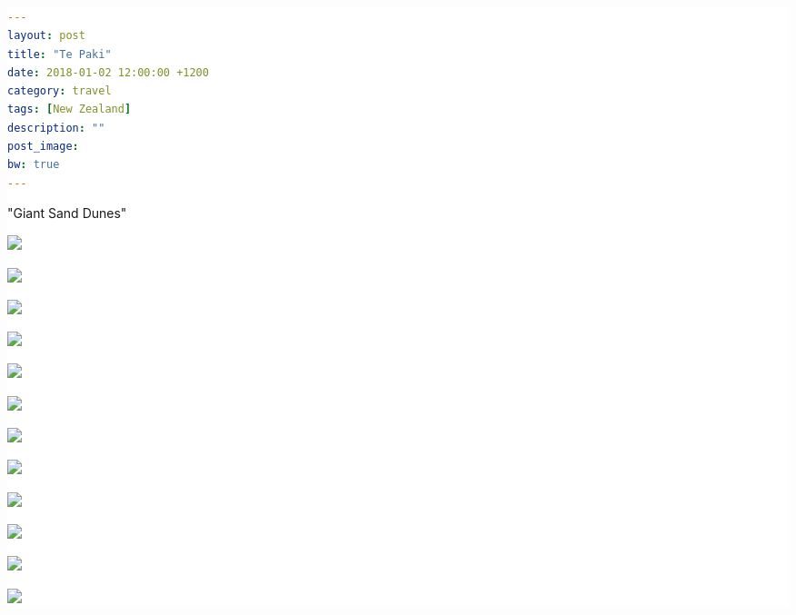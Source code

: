```yaml
---
layout: post
title: "Te Paki"
date: 2018-01-02 12:00:00 +1200
category: travel
tags: [New Zealand]
description: ""
post_image: 
bw: true
---
```


"Giant Sand Dunes"

<p class='wideimage'><img src='https://s3-ap-southeast-2.amazonaws.com/davidroos.co.nz/photos/20180102TaPaki/DSCF6330_800.jpg' srcset='https://s3-ap-southeast-2.amazonaws.com/davidroos.co.nz/photos/20180102TaPaki/DSCF6330_2000.jpg 2000w, https://s3-ap-southeast-2.amazonaws.com/davidroos.co.nz/photos/20180102TaPaki/DSCF6330_1200.jpg 1200w, https://s3-ap-southeast-2.amazonaws.com/davidroos.co.nz/photos/20180102TaPaki/DSCF6330_800.jpg 800w' sizes='100vw' width='2000'/></p>
<p class='wideimage'><img src='https://s3-ap-southeast-2.amazonaws.com/davidroos.co.nz/photos/20180102TaPaki/DSCF6290_800.jpg' srcset='https://s3-ap-southeast-2.amazonaws.com/davidroos.co.nz/photos/20180102TaPaki/DSCF6290_2000.jpg 2000w, https://s3-ap-southeast-2.amazonaws.com/davidroos.co.nz/photos/20180102TaPaki/DSCF6290_1200.jpg 1200w, https://s3-ap-southeast-2.amazonaws.com/davidroos.co.nz/photos/20180102TaPaki/DSCF6290_800.jpg 800w' sizes='100vw' width='2000'/></p>
<p class='wideimage'><img src='https://s3-ap-southeast-2.amazonaws.com/davidroos.co.nz/photos/20180102TaPaki/DSCF6291_800.jpg' srcset='https://s3-ap-southeast-2.amazonaws.com/davidroos.co.nz/photos/20180102TaPaki/DSCF6291_2000.jpg 2000w, https://s3-ap-southeast-2.amazonaws.com/davidroos.co.nz/photos/20180102TaPaki/DSCF6291_1200.jpg 1200w, https://s3-ap-southeast-2.amazonaws.com/davidroos.co.nz/photos/20180102TaPaki/DSCF6291_800.jpg 800w' sizes='100vw' width='2000'/></p>
<p class='wideimage'><img src='https://s3-ap-southeast-2.amazonaws.com/davidroos.co.nz/photos/20180102TaPaki/DSCF6292_800.jpg' srcset='https://s3-ap-southeast-2.amazonaws.com/davidroos.co.nz/photos/20180102TaPaki/DSCF6292_2000.jpg 2000w, https://s3-ap-southeast-2.amazonaws.com/davidroos.co.nz/photos/20180102TaPaki/DSCF6292_1200.jpg 1200w, https://s3-ap-southeast-2.amazonaws.com/davidroos.co.nz/photos/20180102TaPaki/DSCF6292_800.jpg 800w' sizes='100vw' width='2000'/></p>
<p class='wideimage'><img src='https://s3-ap-southeast-2.amazonaws.com/davidroos.co.nz/photos/20180102TaPaki/DSCF6294_800.jpg' srcset='https://s3-ap-southeast-2.amazonaws.com/davidroos.co.nz/photos/20180102TaPaki/DSCF6294_2000.jpg 2000w, https://s3-ap-southeast-2.amazonaws.com/davidroos.co.nz/photos/20180102TaPaki/DSCF6294_1200.jpg 1200w, https://s3-ap-southeast-2.amazonaws.com/davidroos.co.nz/photos/20180102TaPaki/DSCF6294_800.jpg 800w' sizes='100vw' width='2000'/></p>
<p class='wideimage'><img src='https://s3-ap-southeast-2.amazonaws.com/davidroos.co.nz/photos/20180102TaPaki/DSCF6295_800.jpg' srcset='https://s3-ap-southeast-2.amazonaws.com/davidroos.co.nz/photos/20180102TaPaki/DSCF6295_2000.jpg 2000w, https://s3-ap-southeast-2.amazonaws.com/davidroos.co.nz/photos/20180102TaPaki/DSCF6295_1200.jpg 1200w, https://s3-ap-southeast-2.amazonaws.com/davidroos.co.nz/photos/20180102TaPaki/DSCF6295_800.jpg 800w' sizes='100vw' width='2000'/></p>
<p class='wideimage'><img src='https://s3-ap-southeast-2.amazonaws.com/davidroos.co.nz/photos/20180102TaPaki/DSCF6297_800.jpg' srcset='https://s3-ap-southeast-2.amazonaws.com/davidroos.co.nz/photos/20180102TaPaki/DSCF6297_2000.jpg 2000w, https://s3-ap-southeast-2.amazonaws.com/davidroos.co.nz/photos/20180102TaPaki/DSCF6297_1200.jpg 1200w, https://s3-ap-southeast-2.amazonaws.com/davidroos.co.nz/photos/20180102TaPaki/DSCF6297_800.jpg 800w' sizes='100vw' width='2000'/></p>
<p class='wideimage'><img src='https://s3-ap-southeast-2.amazonaws.com/davidroos.co.nz/photos/20180102TaPaki/DSCF6298_800.jpg' srcset='https://s3-ap-southeast-2.amazonaws.com/davidroos.co.nz/photos/20180102TaPaki/DSCF6298_2000.jpg 2000w, https://s3-ap-southeast-2.amazonaws.com/davidroos.co.nz/photos/20180102TaPaki/DSCF6298_1200.jpg 1200w, https://s3-ap-southeast-2.amazonaws.com/davidroos.co.nz/photos/20180102TaPaki/DSCF6298_800.jpg 800w' sizes='100vw' width='2000'/></p>
<p class='wideimage'><img src='https://s3-ap-southeast-2.amazonaws.com/davidroos.co.nz/photos/20180102TaPaki/DSCF6299_800.jpg' srcset='https://s3-ap-southeast-2.amazonaws.com/davidroos.co.nz/photos/20180102TaPaki/DSCF6299_2000.jpg 2000w, https://s3-ap-southeast-2.amazonaws.com/davidroos.co.nz/photos/20180102TaPaki/DSCF6299_1200.jpg 1200w, https://s3-ap-southeast-2.amazonaws.com/davidroos.co.nz/photos/20180102TaPaki/DSCF6299_800.jpg 800w' sizes='100vw' width='2000'/></p>
<p class='wideimage'><img src='https://s3-ap-southeast-2.amazonaws.com/davidroos.co.nz/photos/20180102TaPaki/DSCF6309_800.jpg' srcset='https://s3-ap-southeast-2.amazonaws.com/davidroos.co.nz/photos/20180102TaPaki/DSCF6309_2000.jpg 2000w, https://s3-ap-southeast-2.amazonaws.com/davidroos.co.nz/photos/20180102TaPaki/DSCF6309_1200.jpg 1200w, https://s3-ap-southeast-2.amazonaws.com/davidroos.co.nz/photos/20180102TaPaki/DSCF6309_800.jpg 800w' sizes='100vw' width='2000'/></p>
<p class='wideimage'><img src='https://s3-ap-southeast-2.amazonaws.com/davidroos.co.nz/photos/20180102TaPaki/DSCF6311_800.jpg' srcset='https://s3-ap-southeast-2.amazonaws.com/davidroos.co.nz/photos/20180102TaPaki/DSCF6311_2000.jpg 2000w, https://s3-ap-southeast-2.amazonaws.com/davidroos.co.nz/photos/20180102TaPaki/DSCF6311_1200.jpg 1200w, https://s3-ap-southeast-2.amazonaws.com/davidroos.co.nz/photos/20180102TaPaki/DSCF6311_800.jpg 800w' sizes='100vw' width='2000'/></p>
<p class='wideimage'><img src='https://s3-ap-southeast-2.amazonaws.com/davidroos.co.nz/photos/20180102TaPaki/DSCF6312_800.jpg' srcset='https://s3-ap-southeast-2.amazonaws.com/davidroos.co.nz/photos/20180102TaPaki/DSCF6312_2000.jpg 2000w, https://s3-ap-southeast-2.amazonaws.com/davidroos.co.nz/photos/20180102TaPaki/DSCF6312_1200.jpg 1200w, https://s3-ap-southeast-2.amazonaws.com/davidroos.co.nz/photos/20180102TaPaki/DSCF6312_800.jpg 800w' sizes='100vw' width='2000'/></p>